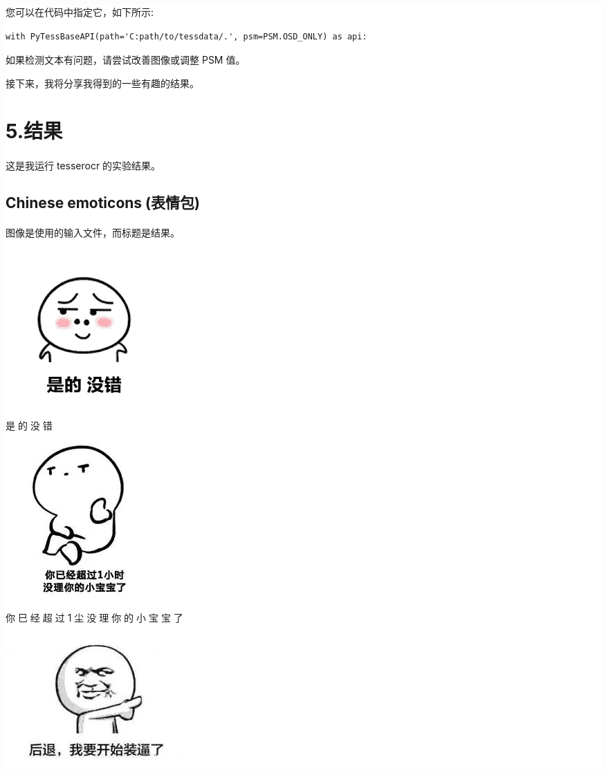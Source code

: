 您可以在代码中指定它，如下所示:

```
with PyTessBaseAPI(path='C:path/to/tessdata/.', psm=PSM.OSD_ONLY) as api:
```

如果检测文本有问题，请尝试改善图像或调整 PSM 值。

接下来，我将分享我得到的一些有趣的结果。

# 5.结果

这是我运行 tesserocr 的实验结果。

## Chinese emoticons (表情包)

图像是使用的输入文件，而标题是结果。

![](img/a9671975298c5e79c32ef1958509d87a.png)

是 的 没 错

![](img/e0fb900c6edfa027c9e517ca49571ff1.png)

你 巳 经 超 过 1 尘
没 理 你 的 小 宝 宝 了

![](img/f881c6ddf961ef329f741ef1697e9fd9.png)
